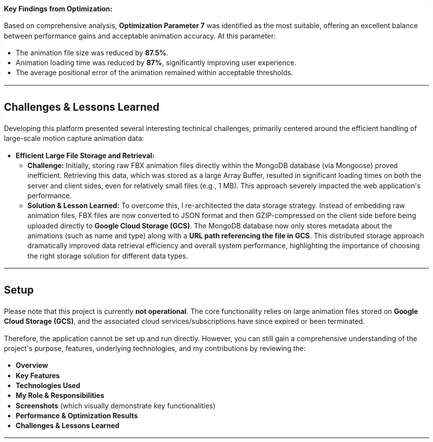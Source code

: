 **Key Findings from Optimization:**

Based on comprehensive analysis, **Optimization Parameter 7** was identified as the most suitable, offering an excellent balance between performance gains and acceptable animation accuracy. At this parameter:

* The animation file size was reduced by **87.5%**.
* Animation loading time was reduced by **87%**, significantly improving user experience.
* The average positional error of the animation remained within acceptable thresholds.

---

## Challenges & Lessons Learned

Developing this platform presented several interesting technical challenges, primarily centered around the efficient handling of large-scale motion capture animation data:

* **Efficient Large File Storage and Retrieval:**
    * **Challenge:** Initially, storing raw FBX animation files directly within the MongoDB database (via Mongoose) proved inefficient. Retrieving this data, which was stored as a large Array Buffer, resulted in significant loading times on both the server and client sides, even for relatively small files (e.g., 1 MB). This approach severely impacted the web application's performance.
    * **Solution & Lesson Learned:** To overcome this, I re-architected the data storage strategy. Instead of embedding raw animation files, FBX files are now converted to JSON format and then GZIP-compressed on the client side before being uploaded directly to **Google Cloud Storage (GCS)**. The MongoDB database now only stores metadata about the animations (such as name and type) along with a **URL path referencing the file in GCS**. This distributed storage approach dramatically improved data retrieval efficiency and overall system performance, highlighting the importance of choosing the right storage solution for different data types.

---

## Setup

Please note that this project is currently **not operational**. The core functionality relies on large animation files stored on **Google Cloud Storage (GCS)**, and the associated cloud services/subscriptions have since expired or been terminated.

Therefore, the application cannot be set up and run directly. However, you can still gain a comprehensive understanding of the project's purpose, features, underlying technologies, and my contributions by reviewing the:

* **Overview**
* **Key Features**
* **Technologies Used**
* **My Role & Responsibilities**
* **Screenshots** (which visually demonstrate key functionalities)
* **Performance & Optimization Results**
* **Challenges & Lessons Learned**

---
